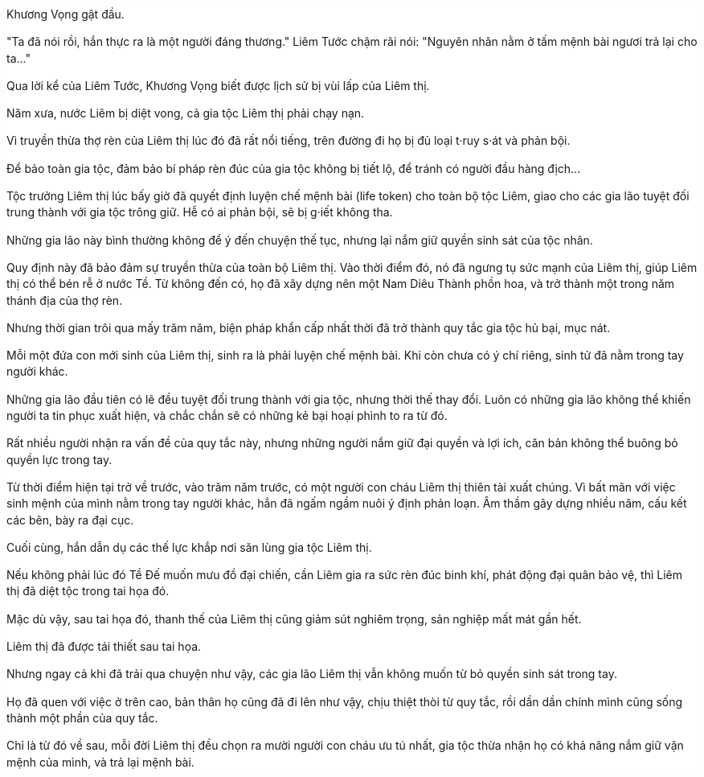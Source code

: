 Khương Vọng gật đầu.

"Ta đã nói rồi, hắn thực ra là một người đáng thương." Liêm Tước chậm rãi nói: "Nguyên nhân nằm ở tấm mệnh bài ngươi trả lại cho ta..."

Qua lời kể của Liêm Tước, Khương Vọng biết được lịch sử bị vùi lấp của Liêm thị.

Năm xưa, nước Liêm bị diệt vong, cả gia tộc Liêm thị phải chạy nạn.

Vì truyền thừa thợ rèn của Liêm thị lúc đó đã rất nổi tiếng, trên đường đi họ bị đủ loại t·ruy s·át và phản bội.

Để bảo toàn gia tộc, đảm bảo bí pháp rèn đúc của gia tộc không bị tiết lộ, để tránh có người đầu hàng địch...

Tộc trưởng Liêm thị lúc bấy giờ đã quyết định luyện chế mệnh bài (life token) cho toàn bộ tộc Liêm, giao cho các gia lão tuyệt đối trung thành với gia tộc trông giữ. Hễ có ai phản bội, sẽ bị g·iết không tha.

Những gia lão này bình thường không để ý đến chuyện thế tục, nhưng lại nắm giữ quyền sinh sát của tộc nhân.

Quy định này đã bảo đảm sự truyền thừa của toàn bộ Liêm thị. Vào thời điểm đó, nó đã ngưng tụ sức mạnh của Liêm thị, giúp Liêm thị có thể bén rễ ở nước Tề. Từ không đến có, họ đã xây dựng nên một Nam Diêu Thành phồn hoa, và trở thành một trong năm thánh địa của thợ rèn.

Nhưng thời gian trôi qua mấy trăm năm, biện pháp khẩn cấp nhất thời đã trở thành quy tắc gia tộc hủ bại, mục nát.

Mỗi một đứa con mới sinh của Liêm thị, sinh ra là phải luyện chế mệnh bài. Khi còn chưa có ý chí riêng, sinh tử đã nằm trong tay người khác.

Những gia lão đầu tiên có lẽ đều tuyệt đối trung thành với gia tộc, nhưng thời thế thay đổi. Luôn có những gia lão không thể khiến người ta tin phục xuất hiện, và chắc chắn sẽ có những kẻ bại hoại phình to ra từ đó.

Rất nhiều người nhận ra vấn đề của quy tắc này, nhưng những người nắm giữ đại quyền và lợi ích, căn bản không thể buông bỏ quyền lực trong tay.

Từ thời điểm hiện tại trở về trước, vào trăm năm trước, có một người con cháu Liêm thị thiên tài xuất chúng. Vì bất mãn với việc sinh mệnh của mình nằm trong tay người khác, hắn đã ngấm ngầm nuôi ý định phản loạn. Âm thầm gây dựng nhiều năm, cấu kết các bên, bày ra đại cục.

Cuối cùng, hắn dẫn dụ các thế lực khắp nơi săn lùng gia tộc Liêm thị.

Nếu không phải lúc đó Tề Đế muốn mưu đồ đại chiến, cần Liêm gia ra sức rèn đúc binh khí, phát động đại quân bảo vệ, thì Liêm thị đã diệt tộc trong tai họa đó.

Mặc dù vậy, sau tai họa đó, thanh thế của Liêm thị cũng giảm sút nghiêm trọng, sản nghiệp mất mát gần hết.

Liêm thị đã được tái thiết sau tai họa.

Nhưng ngay cả khi đã trải qua chuyện như vậy, các gia lão Liêm thị vẫn không muốn từ bỏ quyền sinh sát trong tay.

Họ đã quen với việc ở trên cao, bản thân họ cũng đã đi lên như vậy, chịu thiệt thòi từ quy tắc, rồi dần dần chính mình cũng sống thành một phần của quy tắc.

Chỉ là từ đó về sau, mỗi đời Liêm thị đều chọn ra mười người con cháu ưu tú nhất, gia tộc thừa nhận họ có khả năng nắm giữ vận mệnh của mình, và trả lại mệnh bài.
